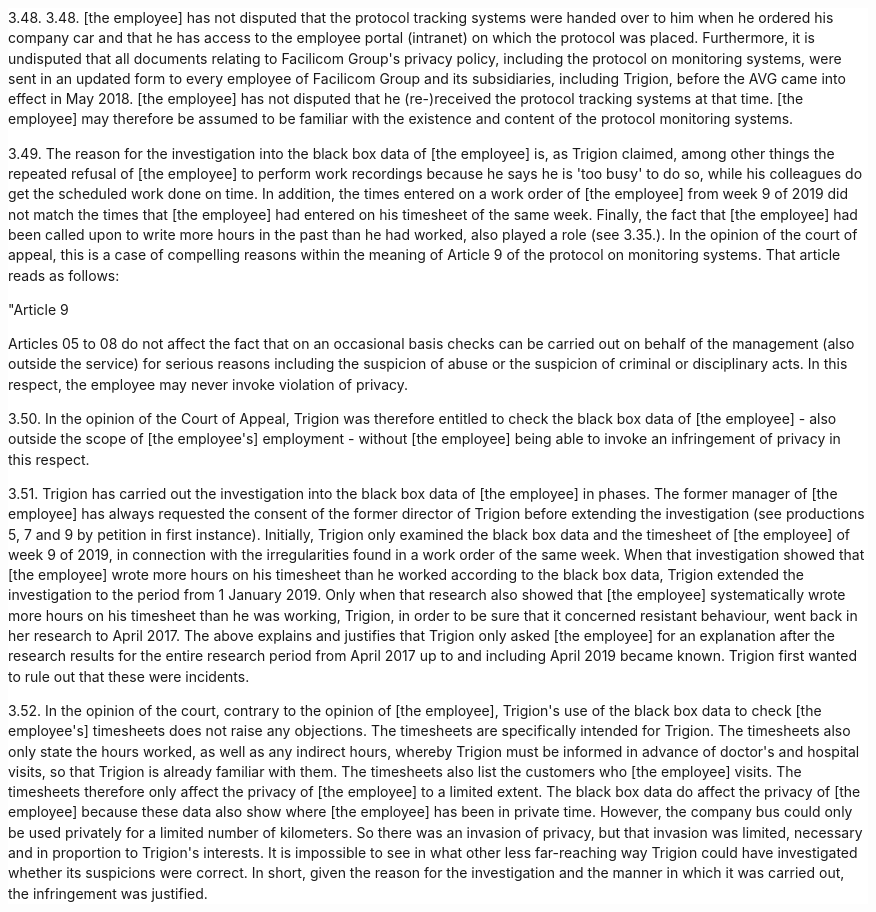 3.48. 3.48. \[the employee\] has not disputed that the protocol tracking systems were handed over to him when he ordered his company car and that he has access to the employee portal (intranet) on which the protocol was placed. Furthermore, it is undisputed that all documents relating to Facilicom Group's privacy policy, including the protocol on monitoring systems, were sent in an updated form to every employee of Facilicom Group and its subsidiaries, including Trigion, before the AVG came into effect in May 2018. \[the employee\] has not disputed that he (re-)received the protocol tracking systems at that time. \[the employee\] may therefore be assumed to be familiar with the existence and content of the protocol monitoring systems.

3.49. The reason for the investigation into the black box data of \[the employee\] is, as Trigion claimed, among other things the repeated refusal of \[the employee\] to perform work recordings because he says he is 'too busy' to do so, while his colleagues do get the scheduled work done on time. In addition, the times entered on a work order of \[the employee\] from week 9 of 2019 did not match the times that \[the employee\] had entered on his timesheet of the same week. Finally, the fact that \[the employee\] had been called upon to write more hours in the past than he had worked, also played a role (see 3.35.). In the opinion of the court of appeal, this is a case of compelling reasons within the meaning of Article 9 of the protocol on monitoring systems. That article reads as follows:

"Article 9

Articles 05 to 08 do not affect the fact that on an occasional basis checks can be carried out on behalf of the management (also outside the service) for serious reasons including the suspicion of abuse or the suspicion of criminal or disciplinary acts. In this respect, the employee may never invoke violation of privacy.

3.50. In the opinion of the Court of Appeal, Trigion was therefore entitled to check the black box data of \[the employee\] - also outside the scope of \[the employee's\] employment - without \[the employee\] being able to invoke an infringement of privacy in this respect.

3.51. Trigion has carried out the investigation into the black box data of \[the employee\] in phases. The former manager of \[the employee\] has always requested the consent of the former director of Trigion before extending the investigation (see productions 5, 7 and 9 by petition in first instance). Initially, Trigion only examined the black box data and the timesheet of \[the employee\] of week 9 of 2019, in connection with the irregularities found in a work order of the same week. When that investigation showed that \[the employee\] wrote more hours on his timesheet than he worked according to the black box data, Trigion extended the investigation to the period from 1 January 2019. Only when that research also showed that \[the employee\] systematically wrote more hours on his timesheet than he was working, Trigion, in order to be sure that it concerned resistant behaviour, went back in her research to April 2017. The above explains and justifies that Trigion only asked \[the employee\] for an explanation after the research results for the entire research period from April 2017 up to and including April 2019 became known. Trigion first wanted to rule out that these were incidents.

3.52. In the opinion of the court, contrary to the opinion of \[the employee\], Trigion's use of the black box data to check \[the employee's\] timesheets does not raise any objections. The timesheets are specifically intended for Trigion. The timesheets also only state the hours worked, as well as any indirect hours, whereby Trigion must be informed in advance of doctor's and hospital visits, so that Trigion is already familiar with them. The timesheets also list the customers who \[the employee\] visits. The timesheets therefore only affect the privacy of \[the employee\] to a limited extent. The black box data do affect the privacy of \[the employee\] because these data also show where \[the employee\] has been in private time. However, the company bus could only be used privately for a limited number of kilometers. So there was an invasion of privacy, but that invasion was limited, necessary and in proportion to Trigion's interests. It is impossible to see in what other less far-reaching way Trigion could have investigated whether its suspicions were correct. In short, given the reason for the investigation and the manner in which it was carried out, the infringement was justified.
